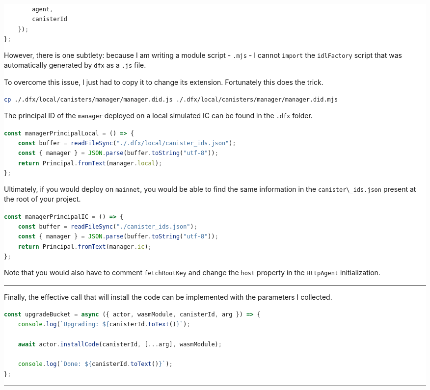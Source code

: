 ```javascript
		agent,
		canisterId
	});
};
```

However, there is one subtlety: because I am writing a module script - `.mjs` - I cannot `import` the `idlFactory` script that was automatically generated by `dfx` as a `.js` file.

To overcome this issue, I just had to copy it to change its extension. Fortunately this does the trick.

```bash
cp ./.dfx/local/canisters/manager/manager.did.js ./.dfx/local/canisters/manager/manager.did.mjs
```

The principal ID of the `manager` deployed on a local simulated IC can be found in the `.dfx` folder.

```javascript
const managerPrincipalLocal = () => {
	const buffer = readFileSync("./.dfx/local/canister_ids.json");
	const { manager } = JSON.parse(buffer.toString("utf-8"));
	return Principal.fromText(manager.local);
};
```

Ultimately, if you would deploy on `mainnet`, you would be able to find the same information in the `canister\_ids.json` present at the root of your project.

```javascript
const managerPrincipalIC = () => {
	const buffer = readFileSync("./canister_ids.json");
	const { manager } = JSON.parse(buffer.toString("utf-8"));
	return Principal.fromText(manager.ic);
};
```

Note that you would also have to comment `fetchRootKey` and change the `host` property in the `HttpAgent` initialization.

---

Finally, the effective call that will install the code can be implemented with the parameters I collected.

```javascript
const upgradeBucket = async ({ actor, wasmModule, canisterId, arg }) => {
	console.log(`Upgrading: ${canisterId.toText()}`);

	await actor.installCode(canisterId, [...arg], wasmModule);

	console.log(`Done: ${canisterId.toText()}`);
};
```

---
